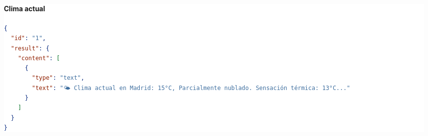 #### Clima actual
```json
{
  "id": "1",
  "result": {
    "content": [
      {
        "type": "text",
        "text": "🌤️ Clima actual en Madrid: 15°C, Parcialmente nublado. Sensación térmica: 13°C..."
      }
    ]
  }
}
``` 